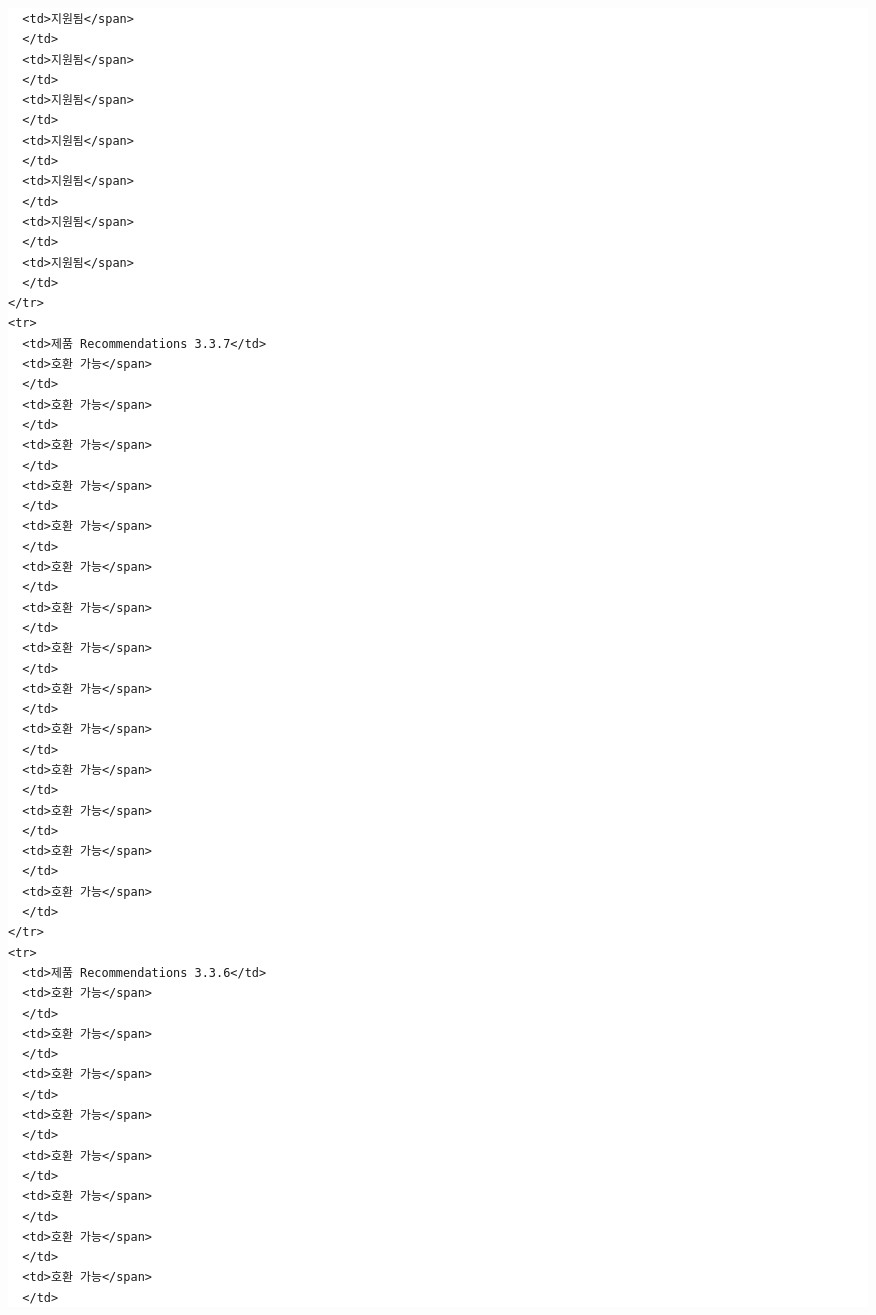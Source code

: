       <td>지원됨</span>
      </td>
      <td>지원됨</span>
      </td>
      <td>지원됨</span>
      </td>
      <td>지원됨</span>
      </td>
      <td>지원됨</span>
      </td>
      <td>지원됨</span>
      </td>
      <td>지원됨</span>
      </td>
    </tr>
    <tr>
      <td>제품 Recommendations 3.3.7</td>
      <td>호환 가능</span>
      </td>
      <td>호환 가능</span>
      </td>
      <td>호환 가능</span>
      </td>
      <td>호환 가능</span>
      </td>
      <td>호환 가능</span>
      </td>
      <td>호환 가능</span>
      </td>
      <td>호환 가능</span>
      </td>
      <td>호환 가능</span>
      </td>
      <td>호환 가능</span>
      </td>
      <td>호환 가능</span>
      </td>
      <td>호환 가능</span>
      </td>
      <td>호환 가능</span>
      </td>
      <td>호환 가능</span>
      </td>
      <td>호환 가능</span>
      </td>
    </tr>
    <tr>
      <td>제품 Recommendations 3.3.6</td>
      <td>호환 가능</span>
      </td>
      <td>호환 가능</span>
      </td>
      <td>호환 가능</span>
      </td>
      <td>호환 가능</span>
      </td>
      <td>호환 가능</span>
      </td>
      <td>호환 가능</span>
      </td>
      <td>호환 가능</span>
      </td>
      <td>호환 가능</span>
      </td>